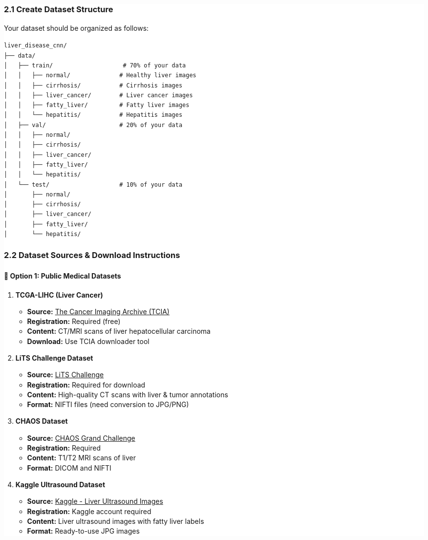 ### 2.1 Create Dataset Structure

Your dataset should be organized as follows:

```
liver_disease_cnn/
├── data/
│   ├── train/                    # 70% of your data
│   │   ├── normal/              # Healthy liver images
│   │   ├── cirrhosis/           # Cirrhosis images
│   │   ├── liver_cancer/        # Liver cancer images
│   │   ├── fatty_liver/         # Fatty liver images
│   │   └── hepatitis/           # Hepatitis images
│   ├── val/                     # 20% of your data
│   │   ├── normal/
│   │   ├── cirrhosis/
│   │   ├── liver_cancer/
│   │   ├── fatty_liver/
│   │   └── hepatitis/
│   └── test/                    # 10% of your data
│       ├── normal/
│       ├── cirrhosis/
│       ├── liver_cancer/
│       ├── fatty_liver/
│       └── hepatitis/
```

### 2.2 Dataset Sources & Download Instructions

#### 🏥 **Option 1: Public Medical Datasets**

1. **TCGA-LIHC (Liver Cancer)**
   - **Source:** [The Cancer Imaging Archive (TCIA)](https://www.cancerimagingarchive.net/)
   - **Registration:** Required (free)
   - **Content:** CT/MRI scans of liver hepatocellular carcinoma
   - **Download:** Use TCIA downloader tool

2. **LiTS Challenge Dataset**
   - **Source:** [LiTS Challenge](https://www.lits-challenge.com/)
   - **Registration:** Required for download
   - **Content:** High-quality CT scans with liver & tumor annotations
   - **Format:** NIFTI files (need conversion to JPG/PNG)

3. **CHAOS Dataset**
   - **Source:** [CHAOS Grand Challenge](https://chaos.grand-challenge.org/)
   - **Registration:** Required
   - **Content:** T1/T2 MRI scans of liver
   - **Format:** DICOM and NIFTI

4. **Kaggle Ultrasound Dataset**
   - **Source:** [Kaggle - Liver Ultrasound Images](https://www.kaggle.com/datasets/andrewmvd/liver-ultrasound-images)
   - **Registration:** Kaggle account required
   - **Content:** Liver ultrasound images with fatty liver labels
   - **Format:** Ready-to-use JPG images
